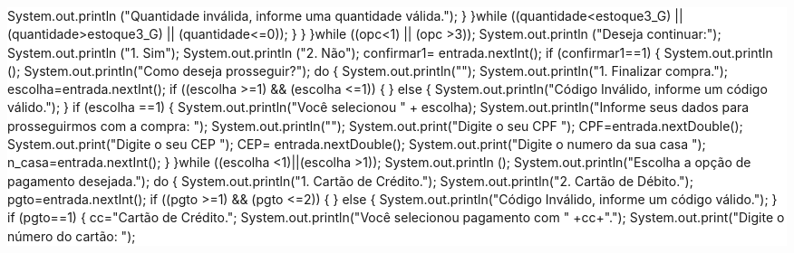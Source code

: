 System.out.println ("Quantidade
inválida, informe uma quantidade válida.");
}
}while ((quantidade<estoque3_G) ||
(quantidade>estoque3_G) || (quantidade<=0));
}
}
}while ((opc<1) || (opc >3));
System.out.println ("Deseja continuar:");
System.out.println ("1. Sim");
System.out.println ("2. Não");
confirmar1= entrada.nextInt();
if (confirmar1==1) {
System.out.println ();
System.out.println("Como deseja prosseguir?");
do {
System.out.println("");
System.out.println("1. Finalizar
compra.");
escolha=entrada.nextInt();
if ((escolha >=1) && (escolha <=1)) {
}
else {
System.out.println("Código
Inválido, informe um código válido.");
}
if (escolha ==1) {
System.out.println("Você
selecionou " + escolha);
System.out.println("Informe seus
dados para prosseguirmos com a compra: ");
System.out.println("");
System.out.print("Digite o seu
CPF ");
CPF=entrada.nextDouble();
System.out.print("Digite o seu
CEP ");
CEP= entrada.nextDouble();
System.out.print("Digite o
numero da sua casa ");
n_casa=entrada.nextInt();
}
}while ((escolha <1)||(escolha >1));
System.out.println ();
System.out.println("Escolha a opção de
pagamento desejada.");
do {
System.out.println("1. Cartão de
Crédito.");
System.out.println("2. Cartão de
Débito.");
pgto=entrada.nextInt();
if ((pgto >=1) && (pgto <=2)) {
}
else {
System.out.println("Código
Inválido, informe um código válido.");
}
if (pgto==1) {
cc="Cartão de Crédito.";
System.out.println("Você
selecionou pagamento com " +cc+".");
System.out.print("Digite o
número do cartão: ");